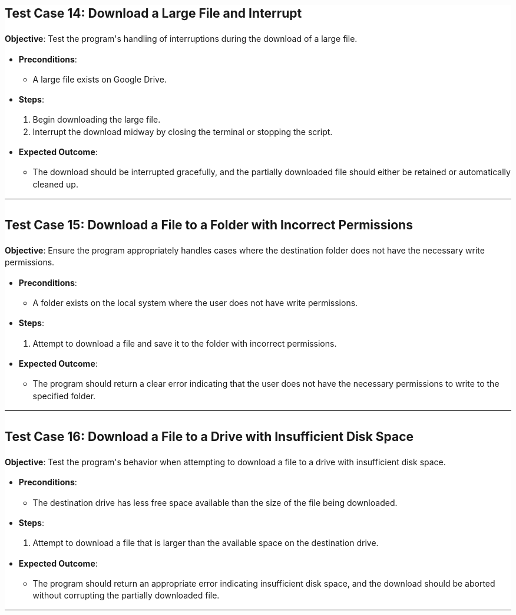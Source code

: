 ## Test Case 14: Download a Large File and Interrupt

**Objective**: Test the program's handling of interruptions during the download of a large file.

- **Preconditions**: 
  - A large file exists on Google Drive.
  
- **Steps**:
  1. Begin downloading the large file.
  2. Interrupt the download midway by closing the terminal or stopping the script.
  
- **Expected Outcome**:
  - The download should be interrupted gracefully, and the partially downloaded file should either be retained or automatically cleaned up.

---

## Test Case 15: Download a File to a Folder with Incorrect Permissions

**Objective**: Ensure the program appropriately handles cases where the destination folder does not have the necessary write permissions.

- **Preconditions**: 
  - A folder exists on the local system where the user does not have write permissions.
  
- **Steps**:
  1. Attempt to download a file and save it to the folder with incorrect permissions.
  
- **Expected Outcome**:
  - The program should return a clear error indicating that the user does not have the necessary permissions to write to the specified folder.

---

## Test Case 16: Download a File to a Drive with Insufficient Disk Space

**Objective**: Test the program's behavior when attempting to download a file to a drive with insufficient disk space.

- **Preconditions**: 
  - The destination drive has less free space available than the size of the file being downloaded.
  
- **Steps**:
  1. Attempt to download a file that is larger than the available space on the destination drive.
  
- **Expected Outcome**:
  - The program should return an appropriate error indicating insufficient disk space, and the download should be aborted without corrupting the partially downloaded file.

---